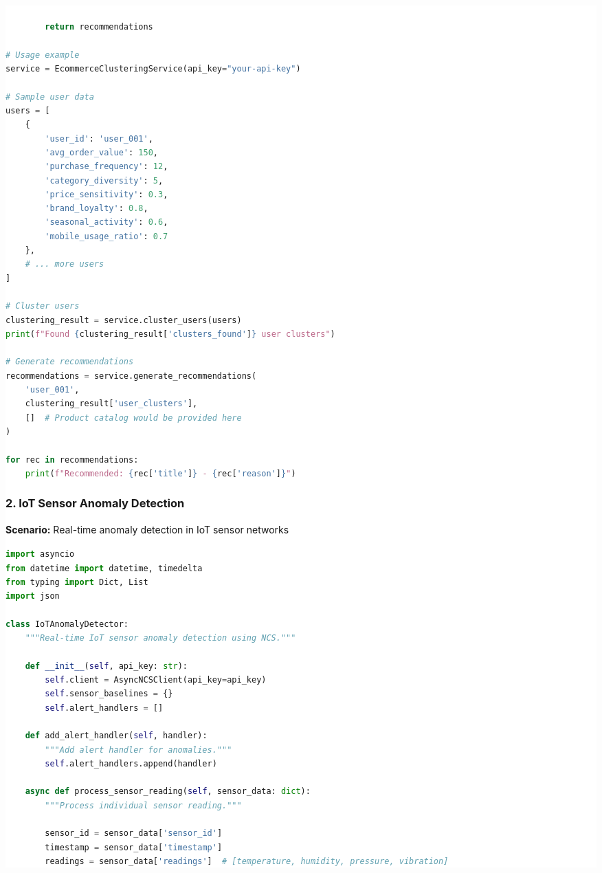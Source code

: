 ```python
        
        return recommendations

# Usage example
service = EcommerceClusteringService(api_key="your-api-key")

# Sample user data
users = [
    {
        'user_id': 'user_001',
        'avg_order_value': 150,
        'purchase_frequency': 12,
        'category_diversity': 5,
        'price_sensitivity': 0.3,
        'brand_loyalty': 0.8,
        'seasonal_activity': 0.6,
        'mobile_usage_ratio': 0.7
    },
    # ... more users
]

# Cluster users
clustering_result = service.cluster_users(users)
print(f"Found {clustering_result['clusters_found']} user clusters")

# Generate recommendations
recommendations = service.generate_recommendations(
    'user_001', 
    clustering_result['user_clusters'],
    []  # Product catalog would be provided here
)

for rec in recommendations:
    print(f"Recommended: {rec['title']} - {rec['reason']}")
```

### 2. IoT Sensor Anomaly Detection

**Scenario:** Real-time anomaly detection in IoT sensor networks

```python
import asyncio
from datetime import datetime, timedelta
from typing import Dict, List
import json

class IoTAnomalyDetector:
    """Real-time IoT sensor anomaly detection using NCS."""
    
    def __init__(self, api_key: str):
        self.client = AsyncNCSClient(api_key=api_key)
        self.sensor_baselines = {}
        self.alert_handlers = []
        
    def add_alert_handler(self, handler):
        """Add alert handler for anomalies."""
        self.alert_handlers.append(handler)
    
    async def process_sensor_reading(self, sensor_data: dict):
        """Process individual sensor reading."""
        
        sensor_id = sensor_data['sensor_id']
        timestamp = sensor_data['timestamp']
        readings = sensor_data['readings']  # [temperature, humidity, pressure, vibration]
```